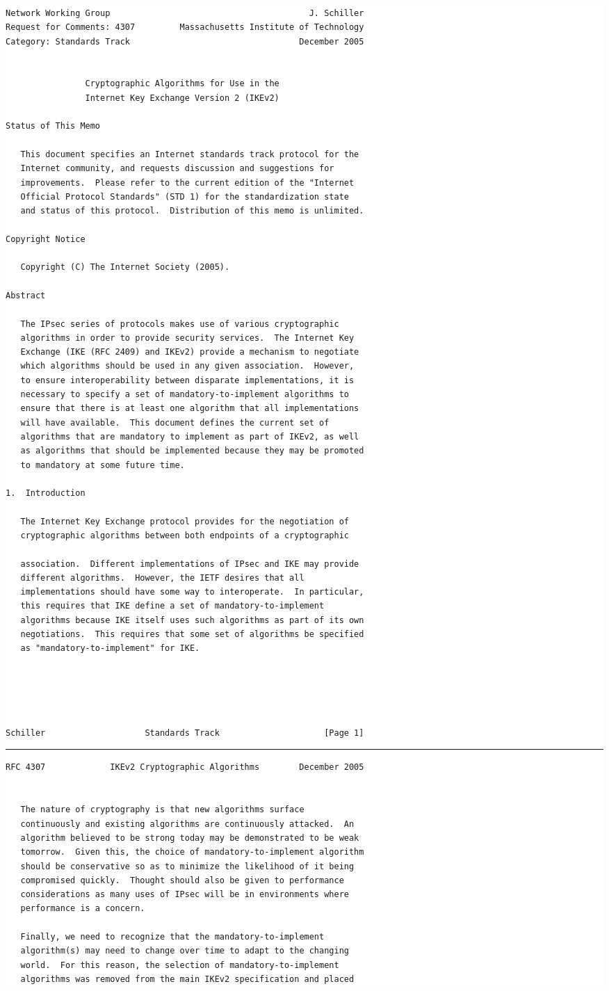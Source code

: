     Network Working Group                                        J. Schiller
    Request for Comments: 4307         Massachusetts Institute of Technology
    Category: Standards Track                                  December 2005


                    Cryptographic Algorithms for Use in the
                    Internet Key Exchange Version 2 (IKEv2)

    Status of This Memo

       This document specifies an Internet standards track protocol for the
       Internet community, and requests discussion and suggestions for
       improvements.  Please refer to the current edition of the "Internet
       Official Protocol Standards" (STD 1) for the standardization state
       and status of this protocol.  Distribution of this memo is unlimited.

    Copyright Notice

       Copyright (C) The Internet Society (2005).

    Abstract

       The IPsec series of protocols makes use of various cryptographic
       algorithms in order to provide security services.  The Internet Key
       Exchange (IKE (RFC 2409) and IKEv2) provide a mechanism to negotiate
       which algorithms should be used in any given association.  However,
       to ensure interoperability between disparate implementations, it is
       necessary to specify a set of mandatory-to-implement algorithms to
       ensure that there is at least one algorithm that all implementations
       will have available.  This document defines the current set of
       algorithms that are mandatory to implement as part of IKEv2, as well
       as algorithms that should be implemented because they may be promoted
       to mandatory at some future time.

    1.  Introduction

       The Internet Key Exchange protocol provides for the negotiation of
       cryptographic algorithms between both endpoints of a cryptographic

       association.  Different implementations of IPsec and IKE may provide
       different algorithms.  However, the IETF desires that all
       implementations should have some way to interoperate.  In particular,
       this requires that IKE define a set of mandatory-to-implement
       algorithms because IKE itself uses such algorithms as part of its own
       negotiations.  This requires that some set of algorithms be specified
       as "mandatory-to-implement" for IKE.





    Schiller                    Standards Track                     [Page 1]

------------------------------------------------------------------------

``` newpage
RFC 4307             IKEv2 Cryptographic Algorithms        December 2005


   The nature of cryptography is that new algorithms surface
   continuously and existing algorithms are continuously attacked.  An
   algorithm believed to be strong today may be demonstrated to be weak
   tomorrow.  Given this, the choice of mandatory-to-implement algorithm
   should be conservative so as to minimize the likelihood of it being
   compromised quickly.  Thought should also be given to performance
   considerations as many uses of IPsec will be in environments where
   performance is a concern.

   Finally, we need to recognize that the mandatory-to-implement
   algorithm(s) may need to change over time to adapt to the changing
   world.  For this reason, the selection of mandatory-to-implement
   algorithms was removed from the main IKEv2 specification and placed
```